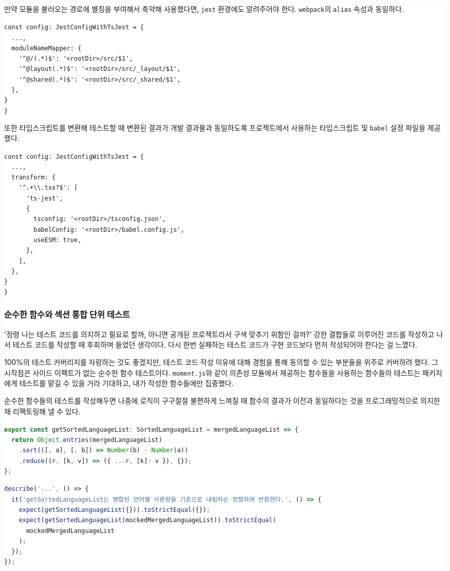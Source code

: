 만약 모듈을 불러오는 경로에 별칭을 부여해서 축약해 사용했다면, `jest` 환경에도 알려주어야 한다. `webpack`의 `alias` 속성과 동일하다.

```ts{3-7}
const config: JestConfigWithTsJest = {
  ...,
  moduleNameMapper: {
    '^@/(.*)$': '<rootDir>/src/$1',
    '^@layout(.*)$': '<rootDir>/src/_layout/$1',
    '^@shared(.*)$': '<rootDir>/src/_shared/$1',
  },
}
}
```

또한 타입스크립트를 변환해 테스트할 때 변환된 결과가 개발 결과물과 동일하도록 프로젝트에서 사용하는 타입스크립트 및 `babel` 설정 파일을 제공했다.

```ts{3-12}
const config: JestConfigWithTsJest = {
  ...,
  transform: {
    '^.+\\.tsx?$': [
      'ts-jest',
      {
        tsconfig: '<rootDir>/tsconfig.json',
        babelConfig: '<rootDir>/babel.config.js',
        useESM: true,
      },
    ],
  },
}
}
```

### 순수한 함수와 섹션 통합 단위 테스트

'정령 나는 테스트 코드를 의지하고 필요로 할까, 아니면 공개된 프로젝트라서 구색 맞추기 위함인 걸까?' 강한 결합들로 이루어진 코드를 작성하고
나서 테스트 코드를 작성할 때 후회하며 들었던 생각이다. 다시 한번 실패하는 테스트 코드가 구현 코드보다 먼저 작성되어야 한다는 걸 느꼈다.

100%의 테스트 커버리지를 자랑하는 것도 좋겠지만, 테스트 코드 작성 이유에 대해 경험을 통해 동의할 수 있는 부분들을 위주로 커버하려 했다.
그 시작점은 사이드 이펙트가 없는 순수한 함수 테스트이다. `moment.js`와 같이 의존성 모듈에서 제공하는 함수들을 사용하는 함수들의 테스트는
패키지에게 테스트를 맡길 수 있을 거라 기대하고, 내가 작성한 함수들에만 집중했다.

순수한 함수들의 테스트를 작성해두면 나중에 로직이 구구절절 불편하게 느껴질 때 함수의 결과가 이전과 동일하다는 것을 프로그래밍적으로 의지한 채
리팩토링해 낼 수 있다.

```ts
export const getSortedLanguageList: SortedLanguageList = mergedLanguageList => {
  return Object.entries(mergedLanguageList)
    .sort(([, a], [, b]) => Number(b) - Number(a))
    .reduce((r, [k, v]) => ({ ...r, [k]: v }), {});
};
```

```ts
describe('...', () => {
  it('getSortedLanguageList는 병합된 언어별 사용량을 기준으로 내림차순 정렬하여 반환한다.', () => {
    expect(getSortedLanguageList({})).toStrictEqual({});
    expect(getSortedLanguageList(mockedMergedLanguageList)).toStrictEqual(
      mockedMergedLanguageList
    );
  });
});
```
